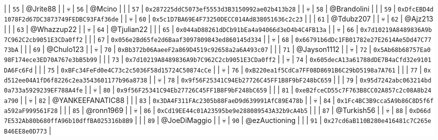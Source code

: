 |  | `55` | @Jrite88 |
| 💀 | `56` | @Mcino |
|  | `57` | `0x287225ddC5073ef5553d3B3150992ae02b413b28` |
| 💀 | `58` | @Brandolini |
|  | `59` | `0xDfcEBD4d1078F2d67DC3873749FEDBC93FAf36de` |
| 💀 | `60` | `0x5c1D7BA69E4F73250DECC014Ad838051636c2c23` |
|  | `61` | @Tdubz207 |
| 💀 | `62` | @Ajz213 |
|  | `63` | @Whazzup22 |
| 💀 | `64` | @Tjulian22 |
|  | `65` | `0x044aD88261dDCb91bEa4a94066d3eD4b4C4FB13a` |
| 💀 | `66` | `0x7d10219A8489836A9b7C962C2cb9051E3CDa0ff2` |
|  | `67` | `0x056e2Bd65fe2d6Baaf3097809843ed860145d334` |
| 💀 | `68` | `0x66791b6dDc1FB01782e27E2614Ae5Dd47C7773bA` |
|  | `69` | @Chulo123 |
| 💀 | `70` | `0xBb372b06AaeeF2a869D4519c92658a2a6A493c07` |
|  | `71` | @Jayson1112 |
| 💀 | `72` | `0x5Ab68b68757Ea098F174ece3ED70A767e3bB5b99` |
|  | `73` | `0x7d10219A8489836A9b7C962C2cb9051E3CDa0ff2` |
| 💀 | `74` | `0x605decA13a61788dDE7B4aCfd32e9101DA6Fc6Fd` |
|  | `75` | `0xBFc34FeFd0e4C73c2c5036F58d15724C50874cCe` |
| 💀 | `76` | `0xB220ea1f5CdCa7FF08D8691B6C29bD5198a7A761` |
|  | `77` | `0xd512ee04A1fD6f8226c2ea3543601177b96a8738` |
| 💀 | `78` | `0x9f56F25341C94Eb27726C45FF1B8F9bF248bC659` |
|  | `79` | `0x95d7242abc063214bd0a733a5929239EF788A4fe` |
| 💀 | `80` | `0x9f56F25341C94Eb27726C45FF1B8F9bF248bC659` |
|  | `81` | `0xeB2fceCD55c7F763B8CC02A857c2c08A8b24a790` |
| 💀 | `82` | @YANKEEFANATIC88 |
|  | `83` | `0x3DA4F311FAc2305b88FaeD9d639991AfC89E478b` |
| 💀 | `84` | `0x1Fc4BC3B9cca5A9b86C8D5f6fa592aF999561F28` |
|  | `85` | @ronn1969 |
| 💀 | `86` | `0xCd19EE44c01A23595be9e288089543A32b9cA4b5` |
|  | `87` | @Turkish56 |
| 💀 | `88` | `0xD66d7E532Ab80b680ffA96b10dffBA025316b8B9` |
|  | `89` | @JoeDiMaggio |
| 💀 | `90` | @ezAuctioning |
|  | `91` | `0x27cd6aB110B280e416481c7C265eB46EE8e0D773` |